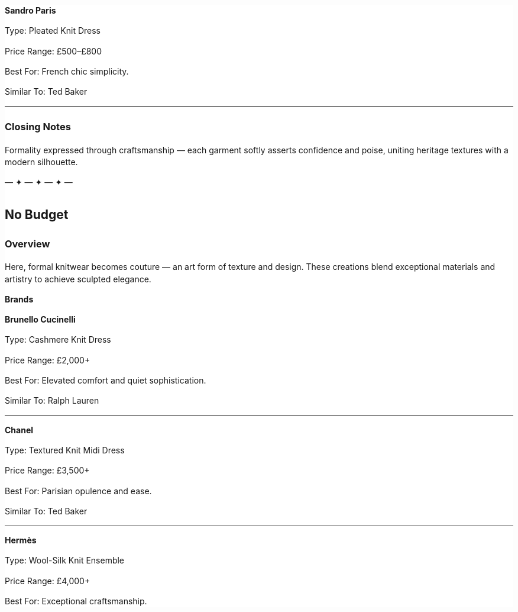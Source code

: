 
**Sandro Paris**  

Type: Pleated Knit Dress  

Price Range: £500–£800  

Best For: French chic simplicity.  

Similar To: Ted Baker  

---

### Closing Notes

Formality expressed through craftsmanship — each garment softly asserts confidence and poise, uniting heritage textures with a modern silhouette.

— ✦ — ✦ — ✦ —

## No Budget

### Overview

Here, formal knitwear becomes couture — an art form of texture and design. These creations blend exceptional materials and artistry to achieve sculpted elegance.

**Brands**

**Brunello Cucinelli**  

Type: Cashmere Knit Dress  

Price Range: £2,000+  

Best For: Elevated comfort and quiet sophistication.  

Similar To: Ralph Lauren  

---

**Chanel**  

Type: Textured Knit Midi Dress  

Price Range: £3,500+  

Best For: Parisian opulence and ease.  

Similar To: Ted Baker  

---

**Hermès**  

Type: Wool-Silk Knit Ensemble  

Price Range: £4,000+  

Best For: Exceptional craftsmanship.  
